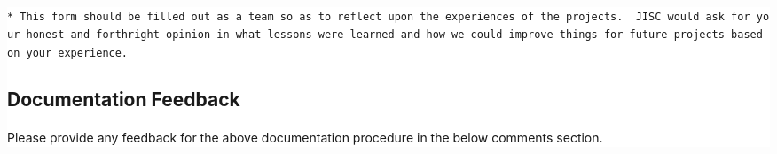     * This form should be filled out as a team so as to reflect upon the experiences of the projects.  JISC would ask for your honest and forthright opinion in what lessons were learned and how we could improve things for future projects based on your experience.

## Documentation Feedback ##
Please provide any feedback for the above documentation procedure in the below comments section.